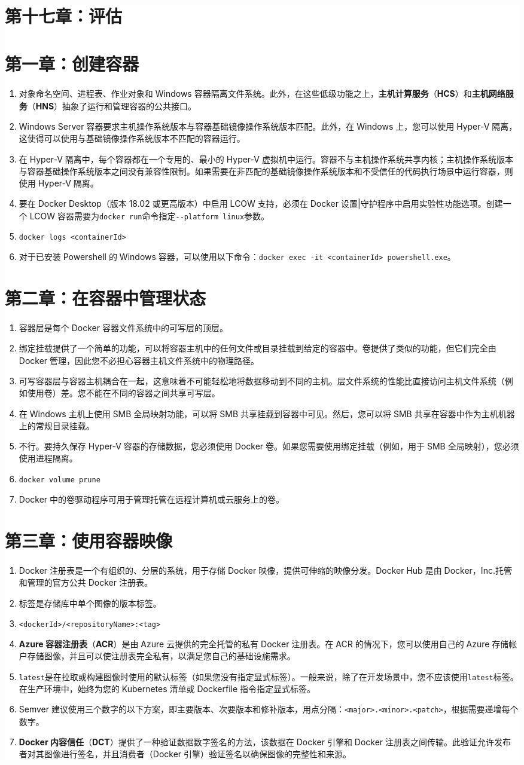 # 第十七章：评估

# 第一章：创建容器

1.  对象命名空间、进程表、作业对象和 Windows 容器隔离文件系统。此外，在这些低级功能之上，**主机计算服务**（**HCS**）和**主机网络服务**（**HNS**）抽象了运行和管理容器的公共接口。

1.  Windows Server 容器要求主机操作系统版本与容器基础镜像操作系统版本匹配。此外，在 Windows 上，您可以使用 Hyper-V 隔离，这使得可以使用与基础镜像操作系统版本不匹配的容器运行。

1.  在 Hyper-V 隔离中，每个容器都在一个专用的、最小的 Hyper-V 虚拟机中运行。容器不与主机操作系统共享内核；主机操作系统版本与容器基础操作系统版本之间没有兼容性限制。如果需要在非匹配的基础镜像操作系统版本和不受信任的代码执行场景中运行容器，则使用 Hyper-V 隔离。

1.  要在 Docker Desktop（版本 18.02 或更高版本）中启用 LCOW 支持，必须在 Docker 设置|守护程序中启用实验性功能选项。创建一个 LCOW 容器需要为`docker run`命令指定`--platform linux`参数。

1.  `docker logs <containerId>`

1.  对于已安装 Powershell 的 Windows 容器，可以使用以下命令：`docker exec -it <containerId> powershell.exe`。

# 第二章：在容器中管理状态

1.  容器层是每个 Docker 容器文件系统中的可写层的顶层。

1.  绑定挂载提供了一个简单的功能，可以将容器主机中的任何文件或目录挂载到给定的容器中。卷提供了类似的功能，但它们完全由 Docker 管理，因此您不必担心容器主机文件系统中的物理路径。

1.  可写容器层与容器主机耦合在一起，这意味着不可能轻松地将数据移动到不同的主机。层文件系统的性能比直接访问主机文件系统（例如使用卷）差。您不能在不同的容器之间共享可写层。

1.  在 Windows 主机上使用 SMB 全局映射功能，可以将 SMB 共享挂载到容器中可见。然后，您可以将 SMB 共享在容器中作为主机机器上的常规目录挂载。

1.  不行。要持久保存 Hyper-V 容器的存储数据，您必须使用 Docker 卷。如果您需要使用绑定挂载（例如，用于 SMB 全局映射），您必须使用进程隔离。

1.  `docker volume prune`

1.  Docker 中的卷驱动程序可用于管理托管在远程计算机或云服务上的卷。

# 第三章：使用容器映像

1.  Docker 注册表是一个有组织的、分层的系统，用于存储 Docker 映像，提供可伸缩的映像分发。Docker Hub 是由 Docker，Inc.托管和管理的官方公共 Docker 注册表。

1.  标签是存储库中单个图像的版本标签。

1.  `<dockerId>/<repositoryName>:<tag>`

1.  **Azure 容器注册表**（**ACR**）是由 Azure 云提供的完全托管的私有 Docker 注册表。在 ACR 的情况下，您可以使用自己的 Azure 存储帐户存储图像，并且可以使注册表完全私有，以满足您自己的基础设施需求。

1.  `latest`是在拉取或构建图像时使用的默认标签（如果您没有指定显式标签）。一般来说，除了在开发场景中，您不应该使用`latest`标签。在生产环境中，始终为您的 Kubernetes 清单或 Dockerfile 指令指定显式标签。

1.  Semver 建议使用三个数字的以下方案，即主要版本、次要版本和修补版本，用点分隔：`<major>.<minor>.<patch>`，根据需要递增每个数字。

1.  **Docker 内容信任**（**DCT**）提供了一种验证数据数字签名的方法，该数据在 Docker 引擎和 Docker 注册表之间传输。此验证允许发布者对其图像进行签名，并且消费者（Docker 引擎）验证签名以确保图像的完整性和来源。
